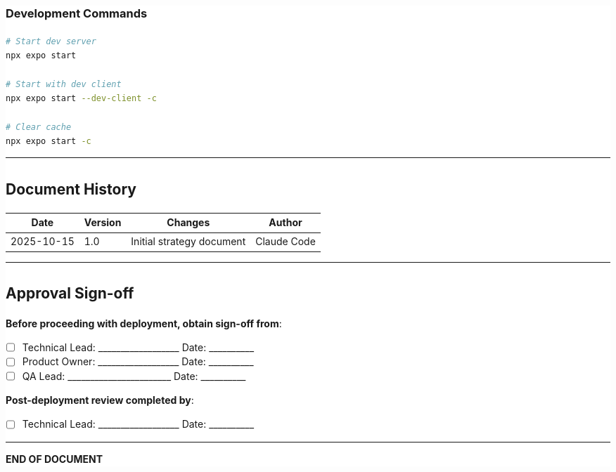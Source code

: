 ### Development Commands
```bash
# Start dev server
npx expo start

# Start with dev client
npx expo start --dev-client -c

# Clear cache
npx expo start -c
```

---

## Document History

| Date | Version | Changes | Author |
|------|---------|---------|--------|
| 2025-10-15 | 1.0 | Initial strategy document | Claude Code |

---

## Approval Sign-off

**Before proceeding with deployment, obtain sign-off from**:

- [ ] Technical Lead: __________________ Date: __________
- [ ] Product Owner: __________________ Date: __________
- [ ] QA Lead: _______________________ Date: __________

**Post-deployment review completed by**:

- [ ] Technical Lead: __________________ Date: __________

---

**END OF DOCUMENT**

